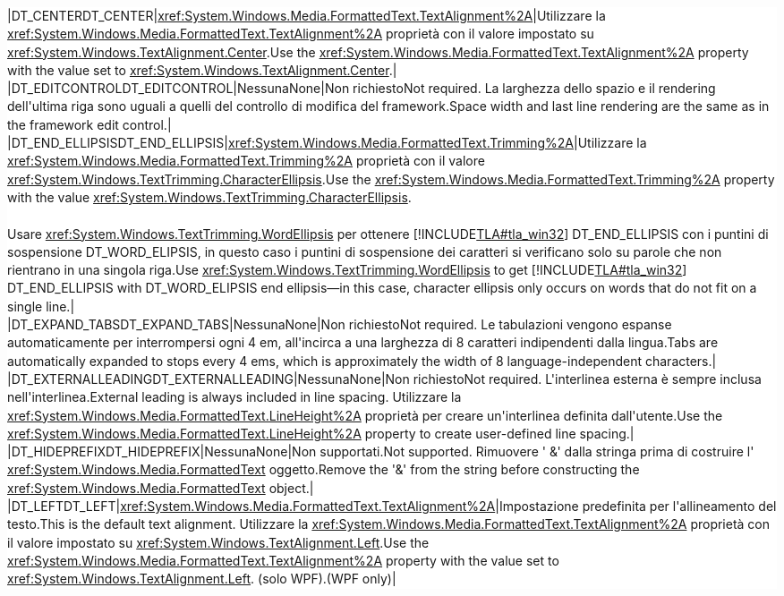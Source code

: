 |<span data-ttu-id="c16a6-170">DT_CENTER</span><span class="sxs-lookup"><span data-stu-id="c16a6-170">DT_CENTER</span></span>|<xref:System.Windows.Media.FormattedText.TextAlignment%2A>|<span data-ttu-id="c16a6-171">Utilizzare la <xref:System.Windows.Media.FormattedText.TextAlignment%2A> proprietà con il valore impostato su <xref:System.Windows.TextAlignment.Center>.</span><span class="sxs-lookup"><span data-stu-id="c16a6-171">Use the <xref:System.Windows.Media.FormattedText.TextAlignment%2A> property with the value set to <xref:System.Windows.TextAlignment.Center>.</span></span>|  
|<span data-ttu-id="c16a6-172">DT_EDITCONTROL</span><span class="sxs-lookup"><span data-stu-id="c16a6-172">DT_EDITCONTROL</span></span>|<span data-ttu-id="c16a6-173">Nessuna</span><span class="sxs-lookup"><span data-stu-id="c16a6-173">None</span></span>|<span data-ttu-id="c16a6-174">Non richiesto</span><span class="sxs-lookup"><span data-stu-id="c16a6-174">Not required.</span></span> <span data-ttu-id="c16a6-175">La larghezza dello spazio e il rendering dell'ultima riga sono uguali a quelli del controllo di modifica del framework.</span><span class="sxs-lookup"><span data-stu-id="c16a6-175">Space width and last line rendering are the same as in the framework edit control.</span></span>|  
|<span data-ttu-id="c16a6-176">DT_END_ELLIPSIS</span><span class="sxs-lookup"><span data-stu-id="c16a6-176">DT_END_ELLIPSIS</span></span>|<xref:System.Windows.Media.FormattedText.Trimming%2A>|<span data-ttu-id="c16a6-177">Utilizzare la <xref:System.Windows.Media.FormattedText.Trimming%2A> proprietà con il valore <xref:System.Windows.TextTrimming.CharacterEllipsis>.</span><span class="sxs-lookup"><span data-stu-id="c16a6-177">Use the <xref:System.Windows.Media.FormattedText.Trimming%2A> property with the value <xref:System.Windows.TextTrimming.CharacterEllipsis>.</span></span><br /><br /> <span data-ttu-id="c16a6-178">Usare <xref:System.Windows.TextTrimming.WordEllipsis> per ottenere [!INCLUDE[TLA#tla_win32](../../../../includes/tlasharptla-win32-md.md)] DT_END_ELLIPSIS con i puntini di sospensione DT_WORD_ELIPSIS, in questo caso i puntini di sospensione dei caratteri si verificano solo su parole che non rientrano in una singola riga.</span><span class="sxs-lookup"><span data-stu-id="c16a6-178">Use <xref:System.Windows.TextTrimming.WordEllipsis> to get [!INCLUDE[TLA#tla_win32](../../../../includes/tlasharptla-win32-md.md)] DT_END_ELLIPSIS with DT_WORD_ELIPSIS end ellipsis—in this case, character ellipsis only occurs on words that do not fit on a single line.</span></span>|  
|<span data-ttu-id="c16a6-179">DT_EXPAND_TABS</span><span class="sxs-lookup"><span data-stu-id="c16a6-179">DT_EXPAND_TABS</span></span>|<span data-ttu-id="c16a6-180">Nessuna</span><span class="sxs-lookup"><span data-stu-id="c16a6-180">None</span></span>|<span data-ttu-id="c16a6-181">Non richiesto</span><span class="sxs-lookup"><span data-stu-id="c16a6-181">Not required.</span></span> <span data-ttu-id="c16a6-182">Le tabulazioni vengono espanse automaticamente per interrompersi ogni 4 em, all'incirca a una larghezza di 8 caratteri indipendenti dalla lingua.</span><span class="sxs-lookup"><span data-stu-id="c16a6-182">Tabs are automatically expanded to stops every 4 ems, which is approximately the width of 8 language-independent characters.</span></span>|  
|<span data-ttu-id="c16a6-183">DT_EXTERNALLEADING</span><span class="sxs-lookup"><span data-stu-id="c16a6-183">DT_EXTERNALLEADING</span></span>|<span data-ttu-id="c16a6-184">Nessuna</span><span class="sxs-lookup"><span data-stu-id="c16a6-184">None</span></span>|<span data-ttu-id="c16a6-185">Non richiesto</span><span class="sxs-lookup"><span data-stu-id="c16a6-185">Not required.</span></span> <span data-ttu-id="c16a6-186">L'interlinea esterna è sempre inclusa nell'interlinea.</span><span class="sxs-lookup"><span data-stu-id="c16a6-186">External leading is always included in line spacing.</span></span> <span data-ttu-id="c16a6-187">Utilizzare la <xref:System.Windows.Media.FormattedText.LineHeight%2A> proprietà per creare un'interlinea definita dall'utente.</span><span class="sxs-lookup"><span data-stu-id="c16a6-187">Use the <xref:System.Windows.Media.FormattedText.LineHeight%2A> property to create user-defined line spacing.</span></span>|  
|<span data-ttu-id="c16a6-188">DT_HIDEPREFIX</span><span class="sxs-lookup"><span data-stu-id="c16a6-188">DT_HIDEPREFIX</span></span>|<span data-ttu-id="c16a6-189">Nessuna</span><span class="sxs-lookup"><span data-stu-id="c16a6-189">None</span></span>|<span data-ttu-id="c16a6-190">Non supportati.</span><span class="sxs-lookup"><span data-stu-id="c16a6-190">Not supported.</span></span> <span data-ttu-id="c16a6-191">Rimuovere ' &' dalla stringa prima di costruire l' <xref:System.Windows.Media.FormattedText> oggetto.</span><span class="sxs-lookup"><span data-stu-id="c16a6-191">Remove the '&' from the string before constructing the <xref:System.Windows.Media.FormattedText> object.</span></span>|  
|<span data-ttu-id="c16a6-192">DT_LEFT</span><span class="sxs-lookup"><span data-stu-id="c16a6-192">DT_LEFT</span></span>|<xref:System.Windows.Media.FormattedText.TextAlignment%2A>|<span data-ttu-id="c16a6-193">Impostazione predefinita per l'allineamento del testo.</span><span class="sxs-lookup"><span data-stu-id="c16a6-193">This is the default text alignment.</span></span> <span data-ttu-id="c16a6-194">Utilizzare la <xref:System.Windows.Media.FormattedText.TextAlignment%2A> proprietà con il valore impostato su <xref:System.Windows.TextAlignment.Left>.</span><span class="sxs-lookup"><span data-stu-id="c16a6-194">Use the <xref:System.Windows.Media.FormattedText.TextAlignment%2A> property with the value set to <xref:System.Windows.TextAlignment.Left>.</span></span> <span data-ttu-id="c16a6-195">(solo WPF).</span><span class="sxs-lookup"><span data-stu-id="c16a6-195">(WPF only)</span></span>|  
